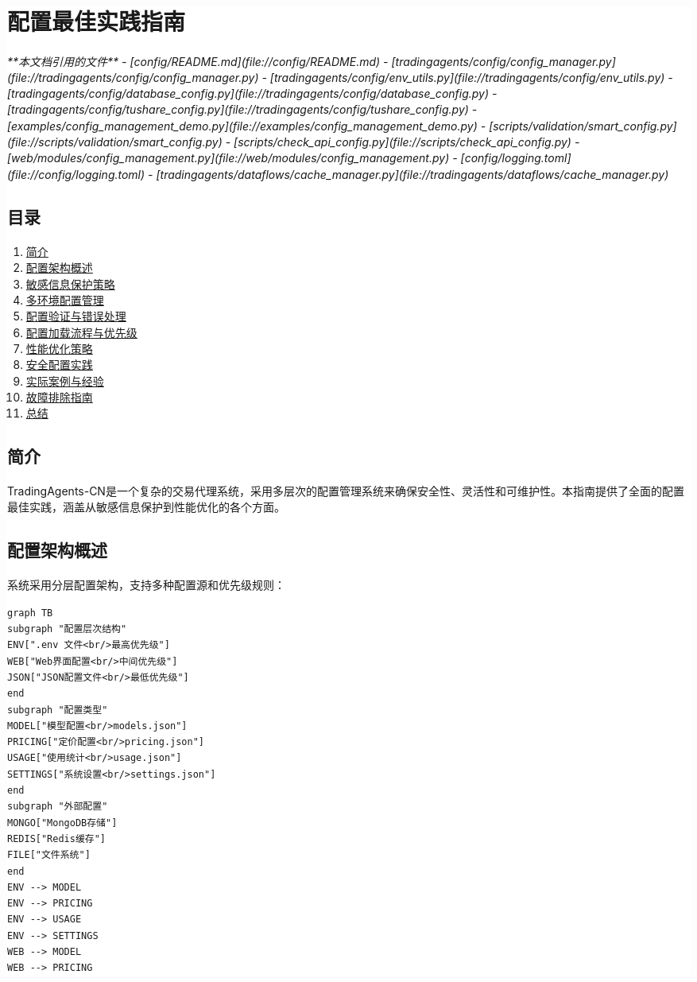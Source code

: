# 配置最佳实践指南

<cite>
**本文档引用的文件**
- [config/README.md](file://config/README.md)
- [tradingagents/config/config_manager.py](file://tradingagents/config/config_manager.py)
- [tradingagents/config/env_utils.py](file://tradingagents/config/env_utils.py)
- [tradingagents/config/database_config.py](file://tradingagents/config/database_config.py)
- [tradingagents/config/tushare_config.py](file://tradingagents/config/tushare_config.py)
- [examples/config_management_demo.py](file://examples/config_management_demo.py)
- [scripts/validation/smart_config.py](file://scripts/validation/smart_config.py)
- [scripts/check_api_config.py](file://scripts/check_api_config.py)
- [web/modules/config_management.py](file://web/modules/config_management.py)
- [config/logging.toml](file://config/logging.toml)
- [tradingagents/dataflows/cache_manager.py](file://tradingagents/dataflows/cache_manager.py)
</cite>

## 目录
1. [简介](#简介)
2. [配置架构概述](#配置架构概述)
3. [敏感信息保护策略](#敏感信息保护策略)
4. [多环境配置管理](#多环境配置管理)
5. [配置验证与错误处理](#配置验证与错误处理)
6. [配置加载流程与优先级](#配置加载流程与优先级)
7. [性能优化策略](#性能优化策略)
8. [安全配置实践](#安全配置实践)
9. [实际案例与经验](#实际案例与经验)
10. [故障排除指南](#故障排除指南)
11. [总结](#总结)

## 简介

TradingAgents-CN是一个复杂的交易代理系统，采用多层次的配置管理系统来确保安全性、灵活性和可维护性。本指南提供了全面的配置最佳实践，涵盖从敏感信息保护到性能优化的各个方面。

## 配置架构概述

系统采用分层配置架构，支持多种配置源和优先级规则：

```mermaid
graph TB
subgraph "配置层次结构"
ENV[".env 文件<br/>最高优先级"]
WEB["Web界面配置<br/>中间优先级"]
JSON["JSON配置文件<br/>最低优先级"]
end
subgraph "配置类型"
MODEL["模型配置<br/>models.json"]
PRICING["定价配置<br/>pricing.json"]
USAGE["使用统计<br/>usage.json"]
SETTINGS["系统设置<br/>settings.json"]
end
subgraph "外部配置"
MONGO["MongoDB存储"]
REDIS["Redis缓存"]
FILE["文件系统"]
end
ENV --> MODEL
ENV --> PRICING
ENV --> USAGE
ENV --> SETTINGS
WEB --> MODEL
WEB --> PRICING
```